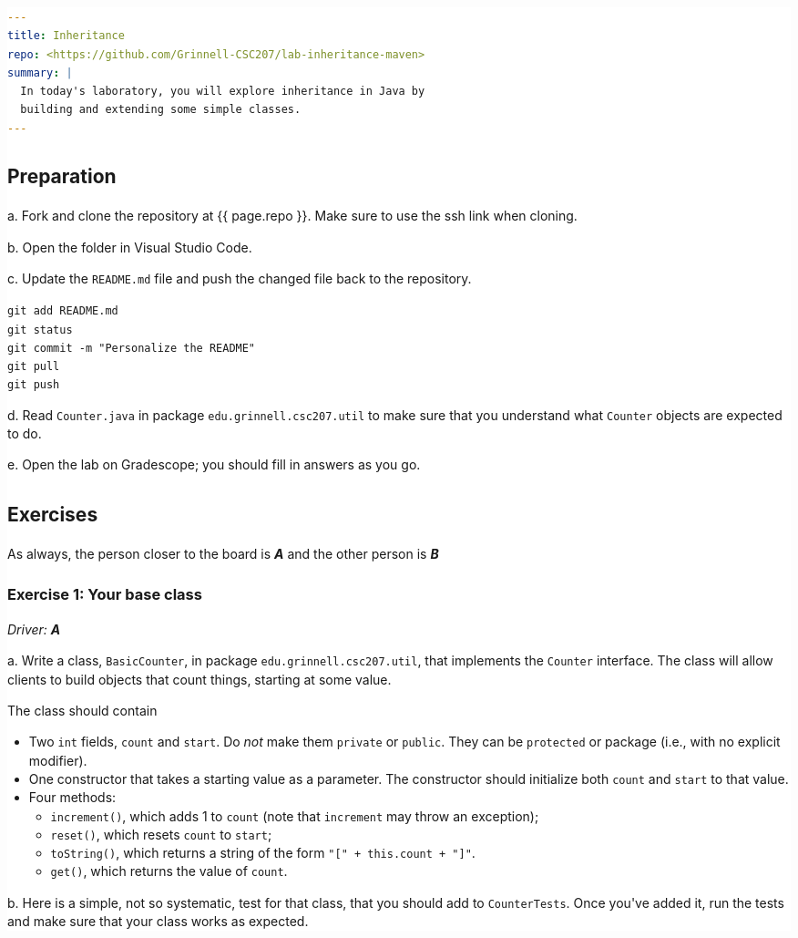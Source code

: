 ```yaml
---
title: Inheritance
repo: <https://github.com/Grinnell-CSC207/lab-inheritance-maven>
summary: |
  In today's laboratory, you will explore inheritance in Java by
  building and extending some simple classes.
---
```

Preparation
-----------

a. Fork and clone the repository at {{ page.repo }}. Make sure to use the ssh link when cloning.

b. Open the folder in Visual Studio Code.

c. Update the `README.md` file and push the changed file back to the repository.

```
git add README.md
git status
git commit -m "Personalize the README"
git pull
git push
```

d. Read `Counter.java` in package `edu.grinnell.csc207.util` to make sure that you understand what `Counter` objects are expected to do.

e. Open the lab on Gradescope; you should fill in answers as you go.

Exercises
---------

As always, the person closer to the board is **_A_** and the other person is **_B_**

### Exercise 1: Your base class

_Driver: **A**_

a. Write a class, `BasicCounter`, in package `edu.grinnell.csc207.util`, that implements the `Counter` interface.  The class will allow clients to build objects that count things, starting at some value.

The class should contain

* Two `int` fields, `count` and `start`.  Do *not* make them `private` or `public`.  They can be `protected` or package (i.e., with no explicit modifier).
* One constructor that takes a starting value as a parameter.  The constructor should initialize both `count` and `start` to that value.
* Four methods:
    * `increment()`, which adds 1 to `count` (note that `increment` may throw an exception);
    * `reset()`, which resets `count` to `start`;
    * `toString()`, which returns a string of the form `"[" + this.count + "]"`.
    * `get()`, which returns the value of `count`.

b. Here is a simple, not so systematic, test for that class, that you should add to `CounterTests`. Once you've added it, run the tests and make sure that your class works as expected.
